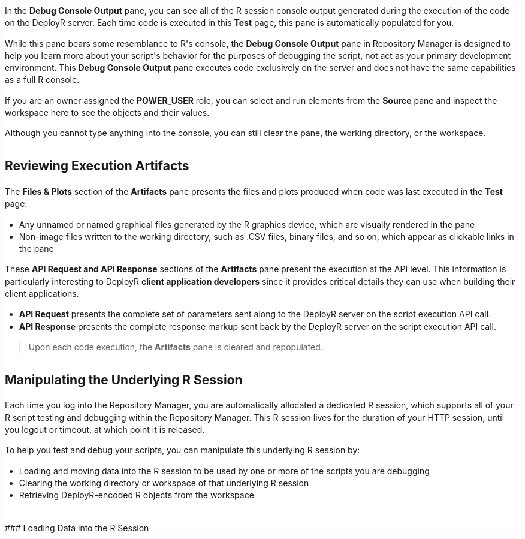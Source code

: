 In the **Debug Console Output** pane, you can see all of the R session console output generated during the execution of the code on the DeployR server. Each time code is executed in this **Test** page, this pane is automatically populated for you.

While this pane bears some resemblance to R's console, the **Debug Console Output** pane in Repository Manager is designed to help you learn more about your script's behavior for the purposes of debugging the script, not act as your primary development environment. This **Debug Console Output** pane executes code exclusively on the server and does not have the same capabilities as a full R console.

If you are an owner assigned the **POWER_USER** role, you can select and run elements from the **Source** pane and inspect the workspace here to see the objects and their values.

Although you cannot type anything into the console, you can still [clear the pane, the working directory, or the workspace](#manipulating-the-underlying-r-session).

## Reviewing Execution Artifacts

The **Files & Plots** section of the **Artifacts** pane presents the files and plots produced when code was last executed in the **Test** page:

- Any unnamed or named graphical files generated by the R graphics device, which are visually rendered in the pane
- Non-image files written to the working directory, such as .CSV files, binary files, and so on, which appear as clickable links in the pane

These **API Request and API Response** sections of the **Artifacts** pane present the execution at the API level. This information is particularly interesting to DeployR **client application developers** since it provides critical details they can use when building their client applications.

- **API Request** presents the complete set of parameters sent along to the DeployR server on the script execution API call.
- **API Response** presents the complete response markup sent back by the DeployR server on the script execution API call.

>Upon each code execution, the **Artifacts** pane is cleared and repopulated.

## Manipulating the Underlying R Session

Each time you log into the Repository Manager, you are automatically allocated a dedicated R session, which supports all of your R script testing and debugging within the Repository Manager. This R session lives for the duration of your HTTP session, until you logout or timeout, at which point it is released.

To help you test and debug your scripts, you can manipulate this underlying R session by:

- [Loading](deployr-repository-manager-testing-debugging-scripts.md#loading-data-into-the-r-session) and moving data into the R session to be used by one or more of the scripts you are debugging
- [Clearing](deployr-repository-manager-testing-debugging-scripts.md#clearing-the-r-session-working-directory-or-workspace) the working directory or workspace of that underlying R session
- [Retrieving DeployR-encoded R objects](deployr-repository-manager-testing-debugging-scripts.md#retrieving-r-objects) from the workspace

<br/>
### Loading Data into the R Session
